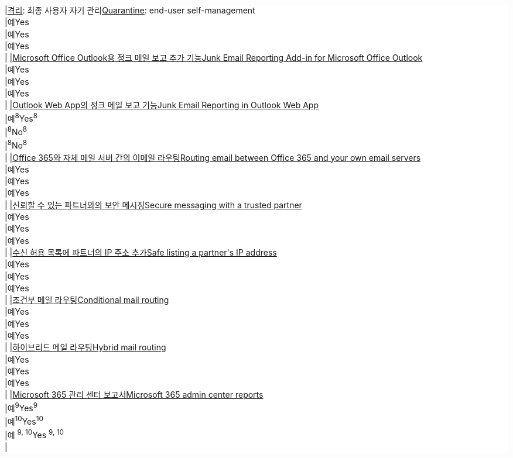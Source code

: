 |<span data-ttu-id="9c88c-213">[격리](anti-spam-and-anti-malware-protection-eop.md#quarantine): 최종 사용자 자기 관리</span><span class="sxs-lookup"><span data-stu-id="9c88c-213">[Quarantine](anti-spam-and-anti-malware-protection-eop.md#quarantine): end-user self-management</span></span>  <br/> |<span data-ttu-id="9c88c-214">예</span><span class="sxs-lookup"><span data-stu-id="9c88c-214">Yes</span></span>  <br/> |<span data-ttu-id="9c88c-215">예</span><span class="sxs-lookup"><span data-stu-id="9c88c-215">Yes</span></span>  <br/> |<span data-ttu-id="9c88c-216">예</span><span class="sxs-lookup"><span data-stu-id="9c88c-216">Yes</span></span>  <br/> |
|[<span data-ttu-id="9c88c-217">Microsoft Office Outlook용 정크 메일 보고 추가 기능</span><span class="sxs-lookup"><span data-stu-id="9c88c-217">Junk Email Reporting Add-in for Microsoft Office Outlook</span></span>](anti-spam-and-anti-malware-protection-eop.md#junk-email-reporting-add-in-for-microsoft-office-outlook) <br/> |<span data-ttu-id="9c88c-218">예</span><span class="sxs-lookup"><span data-stu-id="9c88c-218">Yes</span></span>  <br/> |<span data-ttu-id="9c88c-219">예</span><span class="sxs-lookup"><span data-stu-id="9c88c-219">Yes</span></span>  <br/> |<span data-ttu-id="9c88c-220">예</span><span class="sxs-lookup"><span data-stu-id="9c88c-220">Yes</span></span>  <br/> |
|[<span data-ttu-id="9c88c-221">Outlook Web App의 정크 메일 보고 기능</span><span class="sxs-lookup"><span data-stu-id="9c88c-221">Junk Email Reporting in Outlook Web App</span></span>](anti-spam-and-anti-malware-protection-eop.md#junk-email-reporting-in-outlook-web-app) <br/> |<span data-ttu-id="9c88c-222">예<sup>8</sup></span><span class="sxs-lookup"><span data-stu-id="9c88c-222">Yes<sup>8</sup></span></span> <br/> |<span data-ttu-id="9c88c-223"><sup>8</sup></span><span class="sxs-lookup"><span data-stu-id="9c88c-223">No<sup>8</sup></span></span> <br/> |<span data-ttu-id="9c88c-224"><sup>8</sup></span><span class="sxs-lookup"><span data-stu-id="9c88c-224">No<sup>8</sup></span></span> <br/> |
|[<span data-ttu-id="9c88c-225">Office 365와 자체 메일 서버 간의 이메일 라우팅</span><span class="sxs-lookup"><span data-stu-id="9c88c-225">Routing email between Office 365 and your own email servers</span></span>](mail-flow-eop.md#routing-email-between-office-365-and-your-own-email-servers) <br/> |<span data-ttu-id="9c88c-226">예</span><span class="sxs-lookup"><span data-stu-id="9c88c-226">Yes</span></span>  <br/> |<span data-ttu-id="9c88c-227">예</span><span class="sxs-lookup"><span data-stu-id="9c88c-227">Yes</span></span>  <br/> |<span data-ttu-id="9c88c-228">예</span><span class="sxs-lookup"><span data-stu-id="9c88c-228">Yes</span></span>  <br/> |
|[<span data-ttu-id="9c88c-229">신뢰할 수 있는 파트너와의 보안 메시징</span><span class="sxs-lookup"><span data-stu-id="9c88c-229">Secure messaging with a trusted partner</span></span>](mail-flow-eop.md#secure-messaging-with-a-trusted-partner) <br/> |<span data-ttu-id="9c88c-230">예</span><span class="sxs-lookup"><span data-stu-id="9c88c-230">Yes</span></span>  <br/> |<span data-ttu-id="9c88c-231">예</span><span class="sxs-lookup"><span data-stu-id="9c88c-231">Yes</span></span>  <br/> |<span data-ttu-id="9c88c-232">예</span><span class="sxs-lookup"><span data-stu-id="9c88c-232">Yes</span></span>  <br/> |
|[<span data-ttu-id="9c88c-233">수신 허용 목록에 파트너의 IP 주소 추가</span><span class="sxs-lookup"><span data-stu-id="9c88c-233">Safe listing a partner's IP address</span></span>](mail-flow-eop.md#safe-listing-a-partners-ip-address) <br/> |<span data-ttu-id="9c88c-234">예</span><span class="sxs-lookup"><span data-stu-id="9c88c-234">Yes</span></span>  <br/> |<span data-ttu-id="9c88c-235">예</span><span class="sxs-lookup"><span data-stu-id="9c88c-235">Yes</span></span>  <br/> |<span data-ttu-id="9c88c-236">예</span><span class="sxs-lookup"><span data-stu-id="9c88c-236">Yes</span></span>  <br/> |
|[<span data-ttu-id="9c88c-237">조건부 메일 라우팅</span><span class="sxs-lookup"><span data-stu-id="9c88c-237">Conditional mail routing</span></span>](mail-flow-eop.md#conditional-mail-routing) <br/> |<span data-ttu-id="9c88c-238">예</span><span class="sxs-lookup"><span data-stu-id="9c88c-238">Yes</span></span>  <br/> |<span data-ttu-id="9c88c-239">예</span><span class="sxs-lookup"><span data-stu-id="9c88c-239">Yes</span></span>  <br/> |<span data-ttu-id="9c88c-240">예</span><span class="sxs-lookup"><span data-stu-id="9c88c-240">Yes</span></span>  <br/> |
|[<span data-ttu-id="9c88c-241">하이브리드 메일 라우팅</span><span class="sxs-lookup"><span data-stu-id="9c88c-241">Hybrid mail routing</span></span>](mail-flow-eop.md#hybrid-mail-routing) <br/> |<span data-ttu-id="9c88c-242">예</span><span class="sxs-lookup"><span data-stu-id="9c88c-242">Yes</span></span>  <br/> |<span data-ttu-id="9c88c-243">예</span><span class="sxs-lookup"><span data-stu-id="9c88c-243">Yes</span></span>  <br/> |<span data-ttu-id="9c88c-244">예</span><span class="sxs-lookup"><span data-stu-id="9c88c-244">Yes</span></span>  <br/> |
|[<span data-ttu-id="9c88c-245">Microsoft 365 관리 센터 보고서</span><span class="sxs-lookup"><span data-stu-id="9c88c-245">Microsoft 365 admin center reports</span></span>](reporting-and-message-trace.md#microsoft-365-admin-center-reports)<br/> |<span data-ttu-id="9c88c-246">예<sup>9</sup></span><span class="sxs-lookup"><span data-stu-id="9c88c-246">Yes<sup>9</sup></span></span> <br/> |<span data-ttu-id="9c88c-247">예<sup>10</sup></span><span class="sxs-lookup"><span data-stu-id="9c88c-247">Yes<sup>10</sup></span></span> <br/> |<span data-ttu-id="9c88c-248">예 <sup>9, 10</sup></span><span class="sxs-lookup"><span data-stu-id="9c88c-248">Yes <sup>9, 10</sup></span></span> <br/> |